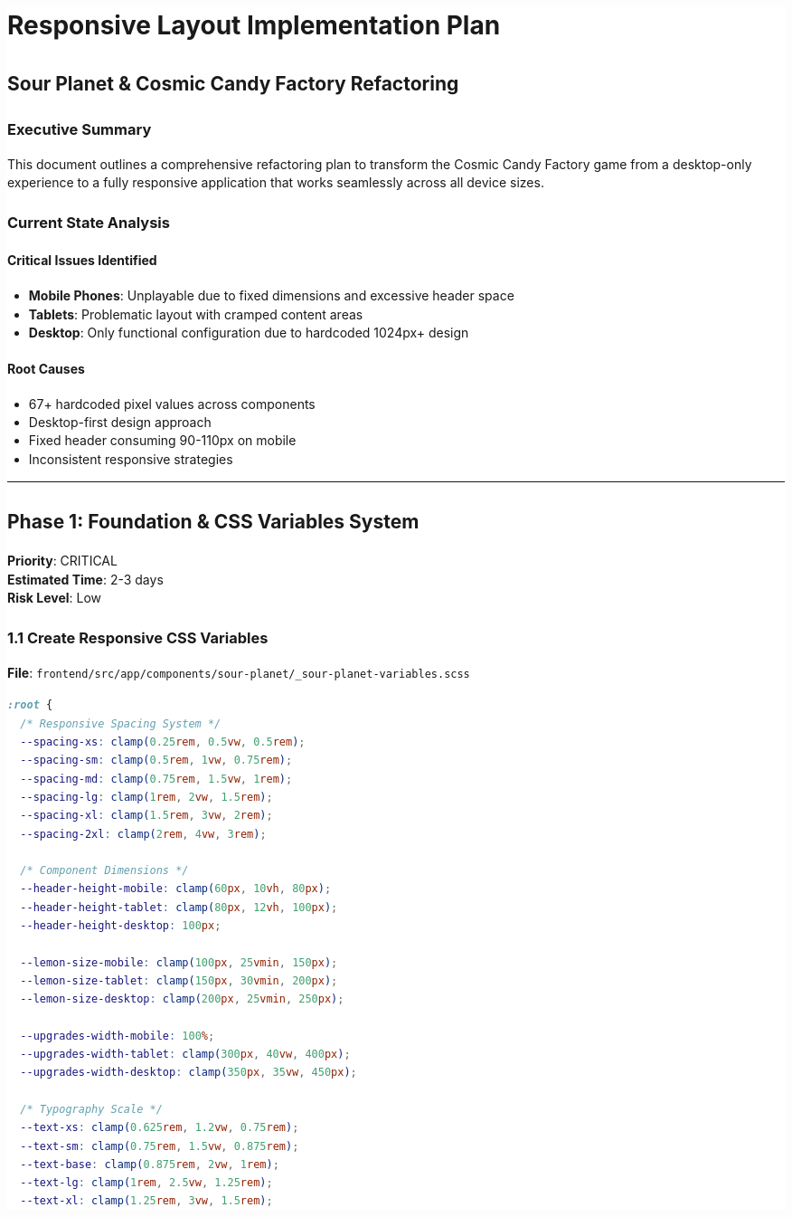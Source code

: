 # Responsive Layout Implementation Plan
## Sour Planet & Cosmic Candy Factory Refactoring

### Executive Summary
This document outlines a comprehensive refactoring plan to transform the Cosmic Candy Factory game from a desktop-only experience to a fully responsive application that works seamlessly across all device sizes.

### Current State Analysis

#### Critical Issues Identified
- **Mobile Phones**: Unplayable due to fixed dimensions and excessive header space
- **Tablets**: Problematic layout with cramped content areas
- **Desktop**: Only functional configuration due to hardcoded 1024px+ design

#### Root Causes
- 67+ hardcoded pixel values across components
- Desktop-first design approach
- Fixed header consuming 90-110px on mobile
- Inconsistent responsive strategies

---

## Phase 1: Foundation & CSS Variables System
**Priority**: CRITICAL  
**Estimated Time**: 2-3 days  
**Risk Level**: Low

### 1.1 Create Responsive CSS Variables
**File**: `frontend/src/app/components/sour-planet/_sour-planet-variables.scss`

```scss
:root {
  /* Responsive Spacing System */
  --spacing-xs: clamp(0.25rem, 0.5vw, 0.5rem);
  --spacing-sm: clamp(0.5rem, 1vw, 0.75rem);
  --spacing-md: clamp(0.75rem, 1.5vw, 1rem);
  --spacing-lg: clamp(1rem, 2vw, 1.5rem);
  --spacing-xl: clamp(1.5rem, 3vw, 2rem);
  --spacing-2xl: clamp(2rem, 4vw, 3rem);
  
  /* Component Dimensions */
  --header-height-mobile: clamp(60px, 10vh, 80px);
  --header-height-tablet: clamp(80px, 12vh, 100px);
  --header-height-desktop: 100px;
  
  --lemon-size-mobile: clamp(100px, 25vmin, 150px);
  --lemon-size-tablet: clamp(150px, 30vmin, 200px);
  --lemon-size-desktop: clamp(200px, 25vmin, 250px);
  
  --upgrades-width-mobile: 100%;
  --upgrades-width-tablet: clamp(300px, 40vw, 400px);
  --upgrades-width-desktop: clamp(350px, 35vw, 450px);
  
  /* Typography Scale */
  --text-xs: clamp(0.625rem, 1.2vw, 0.75rem);
  --text-sm: clamp(0.75rem, 1.5vw, 0.875rem);
  --text-base: clamp(0.875rem, 2vw, 1rem);
  --text-lg: clamp(1rem, 2.5vw, 1.25rem);
  --text-xl: clamp(1.25rem, 3vw, 1.5rem);
```